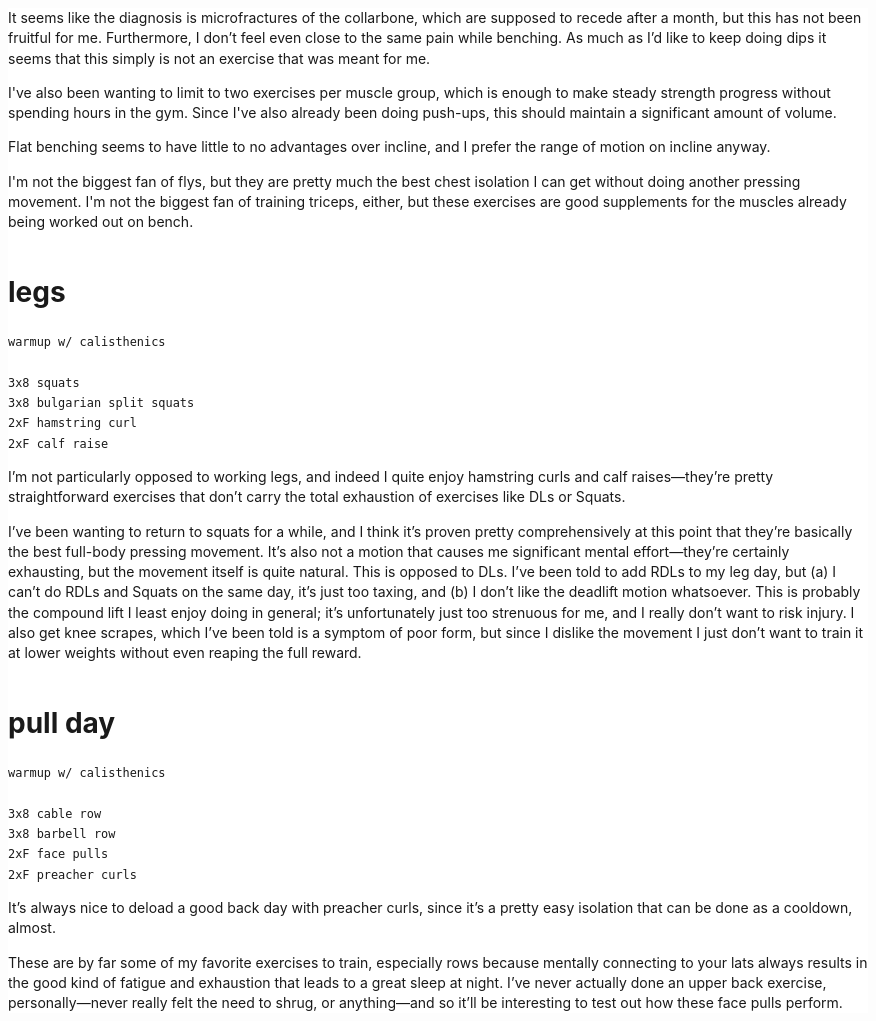 It seems like the diagnosis is microfractures of the collarbone, which are supposed to recede after a month, but this has not been fruitful for me. Furthermore, I don’t feel even close to the same pain while benching. As much as I’d like to keep doing dips it seems that this simply is not an exercise that was meant for me.

I've also been wanting to limit to two exercises per muscle group, which is enough to make steady strength progress without spending hours in the gym. Since I've also already been doing push-ups, this should maintain a significant amount of volume.

Flat benching seems to have little to no advantages over incline, and I prefer the range of motion on incline anyway. 

I'm not the biggest fan of flys, but they are pretty much the best chest isolation I can get without doing another pressing movement. I'm not the biggest fan of training triceps, either, but these exercises are good supplements for the muscles already being worked out on bench.

# legs

    warmup w/ calisthenics

    3x8 squats
    3x8 bulgarian split squats
    2xF hamstring curl
    2xF calf raise

I’m not particularly opposed to working legs, and indeed I quite enjoy hamstring curls and calf raises—they’re pretty straightforward exercises that don’t carry the total exhaustion of exercises like DLs or Squats. 

I’ve been wanting to return to squats for a while, and I think it’s proven pretty comprehensively at this point that they’re basically the best full-body pressing movement. It’s also not a motion that causes me significant mental effort—they’re certainly exhausting, but the movement itself is quite natural. This is opposed to DLs. I’ve been told to add RDLs to my leg day, but (a) I can’t do RDLs and Squats on the same day, it’s just too taxing, and (b) I don’t like the deadlift motion whatsoever. This is probably the compound lift I least enjoy doing in general; it’s unfortunately just too strenuous for me, and I really don’t want to risk injury. I also get knee scrapes, which I’ve been told is a symptom of poor form, but since I dislike the movement I just don’t want to train it at lower weights without even reaping the full reward.

# pull day

    warmup w/ calisthenics

    3x8 cable row
    3x8 barbell row
    2xF face pulls
    2xF preacher curls

It’s always nice to deload a good back day with preacher curls, since it’s a pretty easy isolation that can be done as a cooldown, almost. 

These are by far some of my favorite exercises to train, especially rows because mentally connecting to your lats always results in the good kind of fatigue and exhaustion that leads to a great sleep at night. I’ve never actually done an upper back exercise, personally—never really felt the need to shrug, or anything—and so it’ll be interesting to test out how these face pulls perform.
